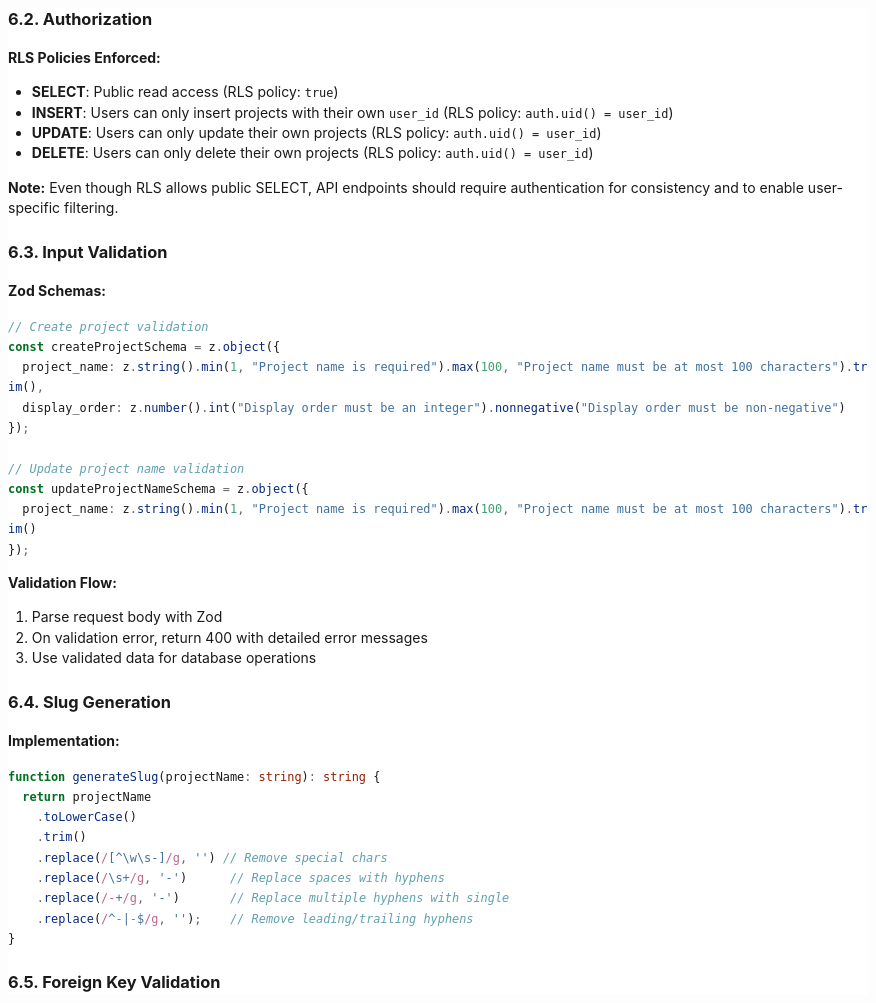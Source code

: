 ### 6.2. Authorization

**RLS Policies Enforced:**
- **SELECT**: Public read access (RLS policy: `true`)
- **INSERT**: Users can only insert projects with their own `user_id` (RLS policy: `auth.uid() = user_id`)
- **UPDATE**: Users can only update their own projects (RLS policy: `auth.uid() = user_id`)
- **DELETE**: Users can only delete their own projects (RLS policy: `auth.uid() = user_id`)

**Note:** Even though RLS allows public SELECT, API endpoints should require authentication for consistency and to enable user-specific filtering.

### 6.3. Input Validation

**Zod Schemas:**

```typescript
// Create project validation
const createProjectSchema = z.object({
  project_name: z.string().min(1, "Project name is required").max(100, "Project name must be at most 100 characters").trim(),
  display_order: z.number().int("Display order must be an integer").nonnegative("Display order must be non-negative")
});

// Update project name validation
const updateProjectNameSchema = z.object({
  project_name: z.string().min(1, "Project name is required").max(100, "Project name must be at most 100 characters").trim()
});
```

**Validation Flow:**
1. Parse request body with Zod
2. On validation error, return 400 with detailed error messages
3. Use validated data for database operations

### 6.4. Slug Generation

**Implementation:**
```typescript
function generateSlug(projectName: string): string {
  return projectName
    .toLowerCase()
    .trim()
    .replace(/[^\w\s-]/g, '') // Remove special chars
    .replace(/\s+/g, '-')      // Replace spaces with hyphens
    .replace(/-+/g, '-')       // Replace multiple hyphens with single
    .replace(/^-|-$/g, '');    // Remove leading/trailing hyphens
}
```

### 6.5. Foreign Key Validation
